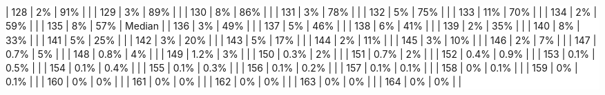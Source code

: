 | 128 | 2% | 91% |  |
| 129 | 3% | 89% |  |
| 130 | 8% | 86% |  |
| 131 | 3% | 78% |  |
| 132 | 5% | 75% |  |
| 133 | 11% | 70% |  |
| 134 | 2% | 59% |  |
| 135 | 8% | 57% | Median |
| 136 | 3% | 49% |  |
| 137 | 5% | 46% |  |
| 138 | 6% | 41% |  |
| 139 | 2% | 35% |  |
| 140 | 8% | 33% |  |
| 141 | 5% | 25% |  |
| 142 | 3% | 20% |  |
| 143 | 5% | 17% |  |
| 144 | 2% | 11% |  |
| 145 | 3% | 10% |  |
| 146 | 2% | 7% |  |
| 147 | 0.7% | 5% |  |
| 148 | 0.8% | 4% |  |
| 149 | 1.2% | 3% |  |
| 150 | 0.3% | 2% |  |
| 151 | 0.7% | 2% |  |
| 152 | 0.4% | 0.9% |  |
| 153 | 0.1% | 0.5% |  |
| 154 | 0.1% | 0.4% |  |
| 155 | 0.1% | 0.3% |  |
| 156 | 0.1% | 0.2% |  |
| 157 | 0.1% | 0.1% |  |
| 158 | 0% | 0.1% |  |
| 159 | 0% | 0.1% |  |
| 160 | 0% | 0% |  |
| 161 | 0% | 0% |  |
| 162 | 0% | 0% |  |
| 163 | 0% | 0% |  |
| 164 | 0% | 0% |  |